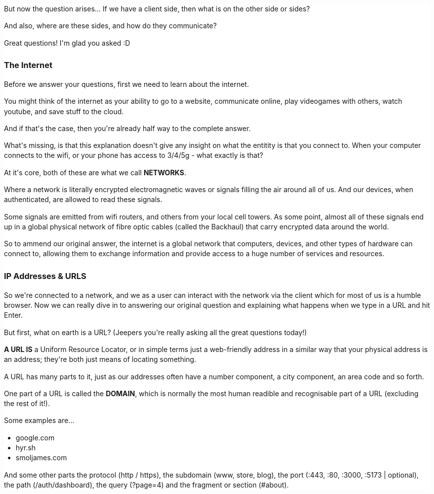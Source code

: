 But now the question arises... If we have a client side, then what is on the other side or sides? 

And also, where are these sides, and how do they communicate?

Great questions! I'm glad you asked :D

### The Internet

Before we answer your questions, first we need to learn about the internet.

You might think of the internet as your ability to go to a website, communicate online, play videogames with others, watch youtube, and save stuff to the cloud. 

And if that's the case, then you're already half way to the complete answer.

What's missing, is that this explanation doesn't give any insight on what the entitity is that you connect to. When your computer connects to the wifi, or your phone has access to 3/4/5g - what exactly is that?

At it's core, both of these are what we call **NETWORKS**.

Where a network is literally encrypted electromagnetic waves or signals filling the air around all of us. And our devices, when authenticated, are allowed to read these signals.

Some signals are emitted from wifi routers, and others from your local cell towers. As some point, almost all of these signals end up in a global physical network of fibre optic cables (called the Backhaul) that carry encrypted data around the world.

So to ammend our original answer, the internet is a global network that computers, devices, and other types of hardware can connect to, allowing them to exchange information and provide access to a huge number of services and resources.

### IP Addresses & URLS

So we're connected to a network, and we as a user can interact with the network via the client which for most of us is a humble browser. Now we can really dive in to answering our original question and explaining what happens when we type in a URL and hit Enter.

But first, what on earth is a URL? (Jeepers you're really asking all the great questions today!)

**A URL IS** a Uniform Resource Locator, or in simple terms just a web-friendly address in a similar way that your physical address is an address; they're both just means of locating something.

A URL has many parts to it, just as our addresses often have a number component, a city component, an area code and so forth.

One part of a URL is called the **DOMAIN**, which is normally the most human readible and recognisable part of a URL (excluding the rest of it!).

Some examples are...

* google.com
* hyr.sh
* smoljames.com

And some other parts the protocol (http / https), the subdomain (www, store, blog), the port (:443, :80, :3000, :5173 | optional), the path (/auth/dashboard), the query (?page=4) and the fragment or section (#about).
